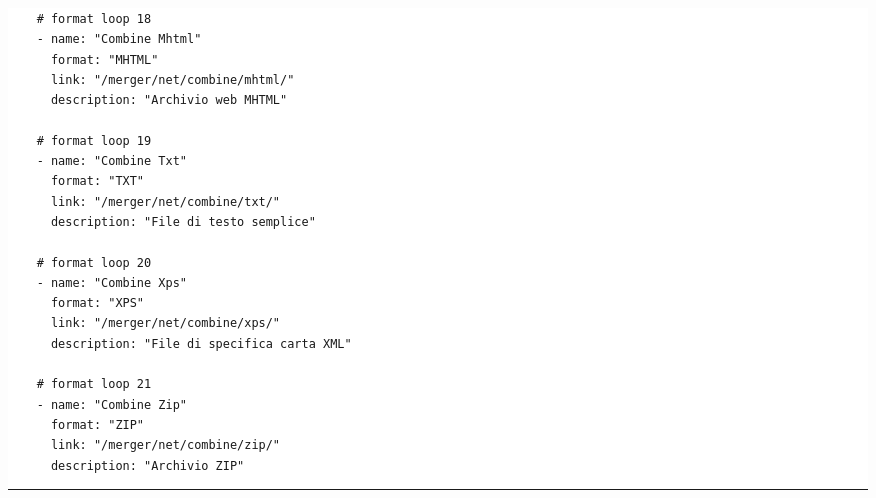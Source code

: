         # format loop 18
        - name: "Combine Mhtml"
          format: "MHTML"
          link: "/merger/net/combine/mhtml/"
          description: "Archivio web MHTML"

        # format loop 19
        - name: "Combine Txt"
          format: "TXT"
          link: "/merger/net/combine/txt/"
          description: "File di testo semplice"

        # format loop 20
        - name: "Combine Xps"
          format: "XPS"
          link: "/merger/net/combine/xps/"
          description: "File di specifica carta XML"

        # format loop 21
        - name: "Combine Zip"
          format: "ZIP"
          link: "/merger/net/combine/zip/"
          description: "Archivio ZIP"

  

---